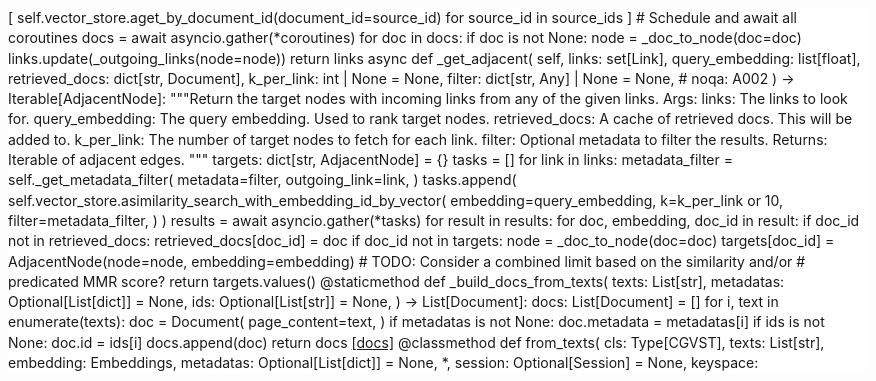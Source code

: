 [                 self.vector_store.aget_by_document_id(document_id=source_id)                 for source_id in source_ids             ]                  # Schedule and await all coroutines             docs = await asyncio.gather(*coroutines)                  for doc in docs:                 if doc is not None:                     node = _doc_to_node(doc=doc)                     links.update(_outgoing_links(node=node))                  return links              async def _get_adjacent(             self,             links: set[Link],             query_embedding: list[float],             retrieved_docs: dict[str, Document],             k_per_link: int | None = None,             filter: dict[str, Any] | None = None,  # noqa: A002         ) -> Iterable[AdjacentNode]:             """Return the target nodes with incoming links from any of the given links.                  Args:                 links: The links to look for.                 query_embedding: The query embedding. Used to rank target nodes.                 retrieved_docs: A cache of retrieved docs. This will be added to.                 k_per_link: The number of target nodes to fetch for each link.                 filter: Optional metadata to filter the results.                  Returns:                 Iterable of adjacent edges.             """             targets: dict[str, AdjacentNode] = {}                  tasks = []             for link in links:                 metadata_filter = self._get_metadata_filter(                     metadata=filter,                     outgoing_link=link,                 )                      tasks.append(                     self.vector_store.asimilarity_search_with_embedding_id_by_vector(                         embedding=query_embedding,                         k=k_per_link or 10,                         filter=metadata_filter,                     )                 )                  results = await asyncio.gather(*tasks)                  for result in results:                 for doc, embedding, doc_id in result:                     if doc_id not in retrieved_docs:                         retrieved_docs[doc_id] = doc                     if doc_id not in targets:                         node = _doc_to_node(doc=doc)                         targets[doc_id] = AdjacentNode(node=node, embedding=embedding)                  # TODO: Consider a combined limit based on the similarity and/or             # predicated MMR score?             return targets.values()              @staticmethod         def _build_docs_from_texts(             texts: List[str],             metadatas: Optional[List[dict]] = None,             ids: Optional[List[str]] = None,         ) -> List[Document]:             docs: List[Document] = []             for i, text in enumerate(texts):                 doc = Document(                     page_content=text,                 )                 if metadatas is not None:                     doc.metadata = metadatas[i]                 if ids is not None:                     doc.id = ids[i]                 docs.append(doc)             return docs                         [[docs]](https://python.langchain.com/api_reference/community/graph_vectorstores/langchain_community.graph_vectorstores.cassandra.CassandraGraphVectorStore.html#langchain_community.graph_vectorstores.cassandra.CassandraGraphVectorStore.from_texts)         @classmethod         def from_texts(             cls: Type[CGVST],             texts: List[str],             embedding: Embeddings,             metadatas: Optional[List[dict]] = None,             *,             session: Optional[Session] = None,             keyspace: